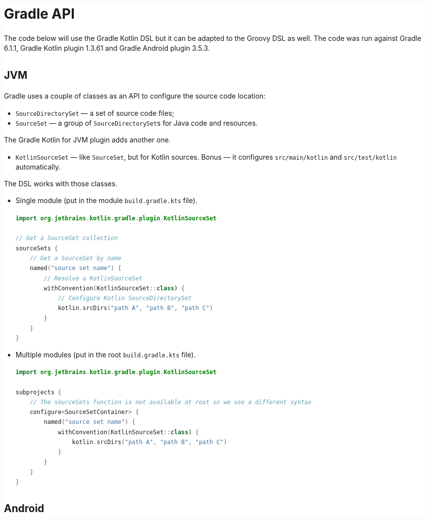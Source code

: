 # Gradle API

The code below will use the Gradle Kotlin DSL but it can be adapted to the Groovy DSL as well.
The code was run against Gradle 6.1.1, Gradle Kotlin plugin 1.3.61 and Gradle Android plugin 3.5.3.

## JVM

Gradle uses a couple of classes as an API to configure the source code location:

* `SourceDirectorySet` — a set of source code files;
* `SourceSet` — a group of `SourceDirectorySet`s for Java code and resources.

The Gradle Kotlin for JVM plugin adds another one.

* `KotlinSourceSet` — like `SourceSet`, but for Kotlin sources.
  Bonus — it configures `src/main/kotlin` and `src/test/kotlin` automatically.

The DSL works with those classes.

* Single module (put in the module `build.gradle.kts` file).

    ```kotlin
    import org.jetbrains.kotlin.gradle.plugin.KotlinSourceSet

    // Get a SourceSet collection
    sourceSets {
        // Get a SourceSet by name
        named("source set name") {
            // Resolve a KotlinSourceSet
            withConvention(KotlinSourceSet::class) {
                // Configure Kotlin SourceDirectorySet
                kotlin.srcDirs("path A", "path B", "path C")
            }
        }
    }
    ```

* Multiple modules (put in the root `build.gradle.kts` file).

    ```kotlin
    import org.jetbrains.kotlin.gradle.plugin.KotlinSourceSet

    subprojects {
        // The sourceSets function is not available at root so we use a different syntax
        configure<SourceSetContainer> {
            named("source set name") {
                withConvention(KotlinSourceSet::class) {
                    kotlin.srcDirs("path A", "path B", "path C")
                }
            }
        }
    }
    ```

## Android
